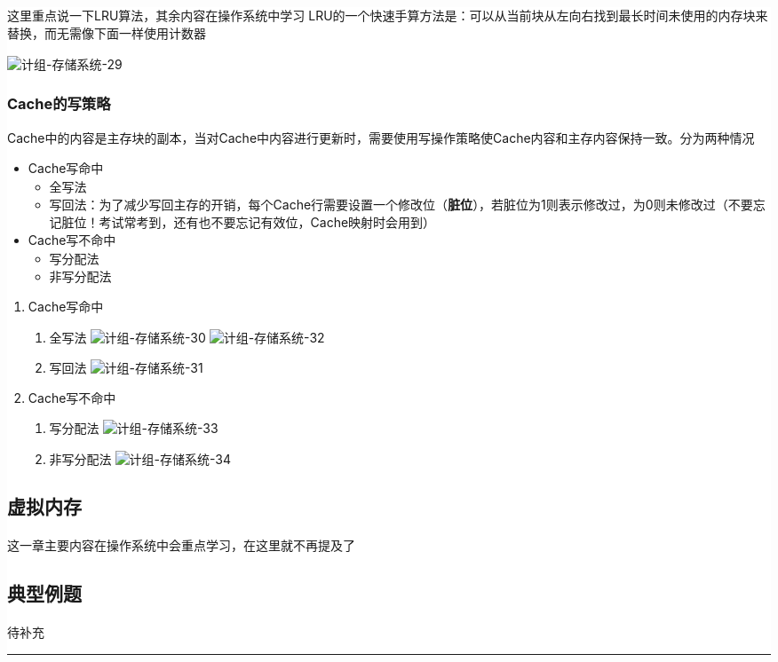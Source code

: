 这里重点说一下LRU算法，其余内容在操作系统中学习
LRU的一个快速手算方法是：可以从当前块从左向右找到最长时间未使用的内存块来替换，而无需像下面一样使用计数器

![计组-存储系统-29](https://cdn.jsdelivr.net/gh/hiyoung3937/img_hiyoung@master/bolg/计组-存储系统-29.3uptcuv48ei0.webp)

### Cache的写策略
Cache中的内容是主存块的副本，当对Cache中内容进行更新时，需要使用写操作策略使Cache内容和主存内容保持一致。分为两种情况
- Cache写命中
  - 全写法
  - 写回法：为了减少写回主存的开销，每个Cache行需要设置一个修改位（**脏位**），若脏位为1则表示修改过，为0则未修改过（不要忘记脏位！考试常考到，还有也不要忘记有效位，Cache映射时会用到）
- Cache写不命中
  - 写分配法
  - 非写分配法

1. Cache写命中
   1. 全写法
   ![计组-存储系统-30](https://cdn.jsdelivr.net/gh/hiyoung3937/img_hiyoung@master/bolg/计组-存储系统-30.16z2zkvrq7ts.webp)
   ![计组-存储系统-32](https://cdn.jsdelivr.net/gh/hiyoung3937/img_hiyoung@master/bolg/计组-存储系统-32.bp5ao39bx28.webp)

   2. 写回法
   ![计组-存储系统-31](https://cdn.jsdelivr.net/gh/hiyoung3937/img_hiyoung@master/bolg/计组-存储系统-31.wge20sniudc.webp)

2. Cache写不命中
   1. 写分配法
   ![计组-存储系统-33](https://cdn.jsdelivr.net/gh/hiyoung3937/img_hiyoung@master/bolg/计组-存储系统-33.5uht10j6wrw0.webp)

   2. 非写分配法
   ![计组-存储系统-34](https://cdn.jsdelivr.net/gh/hiyoung3937/img_hiyoung@master/bolg/计组-存储系统-34.2is4ved3uhu0.webp)

## 虚拟内存
这一章主要内容在操作系统中会重点学习，在这里就不再提及了

## 典型例题
待补充

-------------------------------------